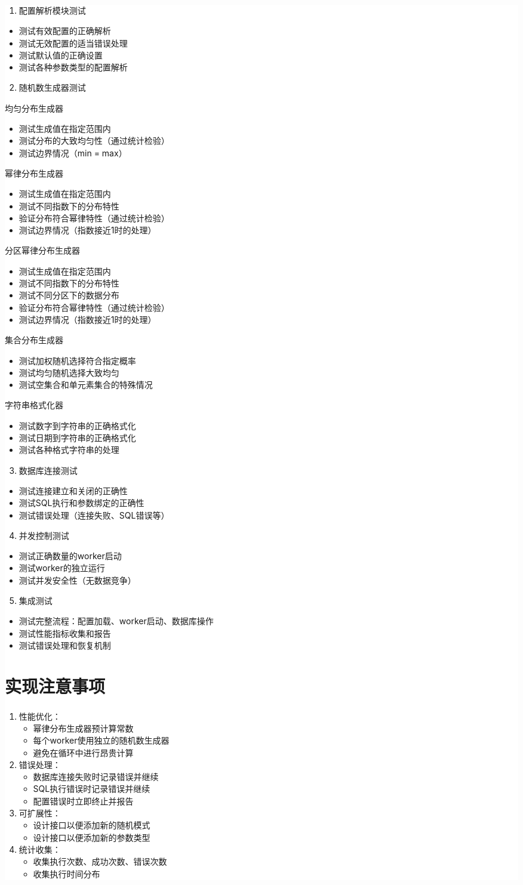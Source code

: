 1. 配置解析模块测试
* 测试有效配置的正确解析
* 测试无效配置的适当错误处理
* 测试默认值的正确设置
* 测试各种参数类型的配置解析

2. 随机数生成器测试

均匀分布生成器
* 测试生成值在指定范围内
* 测试分布的大致均匀性（通过统计检验）
* 测试边界情况（min = max）

幂律分布生成器
* 测试生成值在指定范围内
* 测试不同指数下的分布特性
* 验证分布符合幂律特性（通过统计检验）
* 测试边界情况（指数接近1时的处理）

分区幂律分布生成器
* 测试生成值在指定范围内
* 测试不同指数下的分布特性
* 测试不同分区下的数据分布
* 验证分布符合幂律特性（通过统计检验）
* 测试边界情况（指数接近1时的处理）


集合分布生成器
* 测试加权随机选择符合指定概率
* 测试均匀随机选择大致均匀
* 测试空集合和单元素集合的特殊情况

字符串格式化器
* 测试数字到字符串的正确格式化
* 测试日期到字符串的正确格式化
* 测试各种格式字符串的处理

3. 数据库连接测试
* 测试连接建立和关闭的正确性
* 测试SQL执行和参数绑定的正确性
* 测试错误处理（连接失败、SQL错误等）

4. 并发控制测试
* 测试正确数量的worker启动
* 测试worker的独立运行
* 测试并发安全性（无数据竞争）

5. 集成测试
* 测试完整流程：配置加载、worker启动、数据库操作
* 测试性能指标收集和报告
* 测试错误处理和恢复机制

# 实现注意事项
1. 性能优化：
    * 幂律分布生成器预计算常数
    * 每个worker使用独立的随机数生成器
    * 避免在循环中进行昂贵计算
2. 错误处理：
    * 数据库连接失败时记录错误并继续
    * SQL执行错误时记录错误并继续
    * 配置错误时立即终止并报告
3. 可扩展性：
    * 设计接口以便添加新的随机模式
    * 设计接口以便添加新的参数类型
4. 统计收集：
    * 收集执行次数、成功次数、错误次数
    * 收集执行时间分布